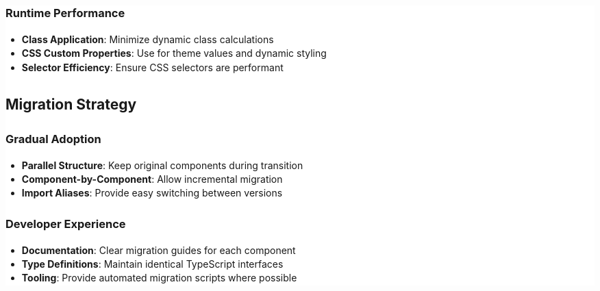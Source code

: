 ### Runtime Performance
- **Class Application**: Minimize dynamic class calculations
- **CSS Custom Properties**: Use for theme values and dynamic styling
- **Selector Efficiency**: Ensure CSS selectors are performant

## Migration Strategy

### Gradual Adoption
- **Parallel Structure**: Keep original components during transition
- **Component-by-Component**: Allow incremental migration
- **Import Aliases**: Provide easy switching between versions

### Developer Experience
- **Documentation**: Clear migration guides for each component
- **Type Definitions**: Maintain identical TypeScript interfaces
- **Tooling**: Provide automated migration scripts where possible